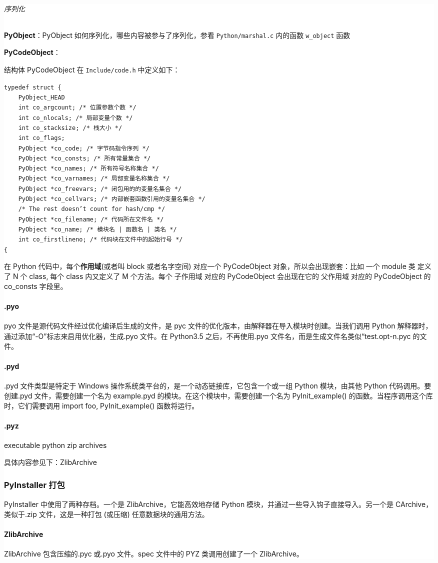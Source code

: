 ###### 序列化

**PyObject**：PyObject 如何序列化，哪些内容被参与了序列化，参看 `Python/marshal.c` 内的函数 `w_object` 函数

**PyCodeObject**：

结构体 PyCodeObject 在 `Include/code.h` 中定义如下：

```plain
typedef struct {
    PyObject_HEAD
    int co_argcount; /* 位置参数个数 */
    int co_nlocals; /* 局部变量个数 */
    int co_stacksize; /* 栈大小 */
    int co_flags;
    PyObject *co_code; /* 字节码指令序列 */
    PyObject *co_consts; /* 所有常量集合 */
    PyObject *co_names; /* 所有符号名称集合 */
    PyObject *co_varnames; /* 局部变量名称集合 */
    PyObject *co_freevars; /* 闭包用的的变量名集合 */
    PyObject *co_cellvars; /* 内部嵌套函数引用的变量名集合 */
    /* The rest doesn’t count for hash/cmp */
    PyObject *co_filename; /* 代码所在文件名 */
    PyObject *co_name; /* 模块名 | 函数名 | 类名 */
    int co_firstlineno; /* 代码块在文件中的起始行号 */
{
```

在 Python 代码中，每个**作用域**(或者叫 block 或者名字空间) 对应一个 PyCodeObject 对象，所以会出现嵌套：比如 一个 module 类 定义了 N 个 class, 每个 class 内又定义了 M 个方法。每个 子作用域 对应的 PyCodeObject 会出现在它的 父作用域 对应的 PyCodeObject 的 co\_consts 字段里。

#### .pyo

pyo 文件是源代码文件经过优化编译后生成的文件，是 pyc 文件的优化版本，由解释器在导入模块时创建。当我们调用 Python 解释器时，通过添加“-O”标志来启用优化器，生成.pyo 文件。在 Python3.5 之后，不再使用.pyo 文件名，而是生成文件名类似“test.opt-n.pyc 的文件。

#### .pyd

.pyd 文件类型是特定于 Windows 操作系统类平台的，是一个动态链接库，它包含一个或一组 Python 模块，由其他 Python 代码调用。要创建.pyd 文件，需要创建一个名为 example.pyd 的模块。在这个模块中，需要创建一个名为 PyInit\_example() 的函数。当程序调用这个库时，它们需要调用 import foo, PyInit\_example() 函数将运行。

#### .pyz

executable python zip archives

具体内容参见下：ZlibArchive

### PyInstaller 打包

PyInstaller 中使用了两种存档。一个是 ZlibArchive，它能高效地存储 Python 模块，并通过一些导入钩子直接导入。另一个是 CArchive，类似于.zip 文件，这是一种打包 (或压缩) 任意数据块的通用方法。

#### ZlibArchive

ZlibArchive 包含压缩的.pyc 或.pyo 文件。spec 文件中的 PYZ 类调用创建了一个 ZlibArchive。

